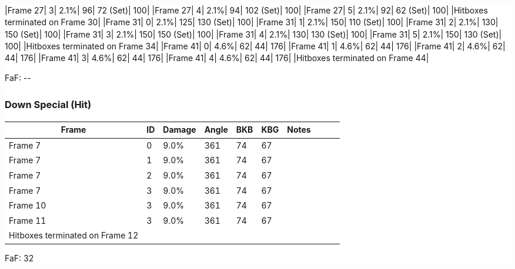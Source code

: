 |Frame 27| 3| 2.1%| 96| 72 (Set)| 100|
|Frame 27| 4| 2.1%| 94| 102 (Set)| 100|
|Frame 27| 5| 2.1%| 92| 62 (Set)| 100|
|Hitboxes terminated on Frame 30|
|Frame 31| 0| 2.1%| 125| 130 (Set)| 100|
|Frame 31| 1| 2.1%| 150| 110 (Set)| 100|
|Frame 31| 2| 2.1%| 130| 150 (Set)| 100|
|Frame 31| 3| 2.1%| 150| 150 (Set)| 100|
|Frame 31| 4| 2.1%| 130| 130 (Set)| 100|
|Frame 31| 5| 2.1%| 150| 130 (Set)| 100|
|Hitboxes terminated on Frame 34|
|Frame 41| 0| 4.6%| 62| 44| 176|
|Frame 41| 1| 4.6%| 62| 44| 176|
|Frame 41| 2| 4.6%| 62| 44| 176|
|Frame 41| 3| 4.6%| 62| 44| 176|
|Frame 41| 4| 4.6%| 62| 44| 176|
|Hitboxes terminated on Frame 44|


FaF: --







### Down Special (Hit)
|Frame|ID|Damage|Angle|BKB|KBG|Notes| | | |
|-|-|-|-|-|-|-|-|-|-|
|Frame 7| 0| 9.0%| 361| 74| 67|
|Frame 7| 1| 9.0%| 361| 74| 67|
|Frame 7| 2| 9.0%| 361| 74| 67|
|Frame 7| 3| 9.0%| 361| 74| 67|
|Frame 10| 3| 9.0%| 361| 74| 67|
|Frame 11| 3| 9.0%| 361| 74| 67|
|Hitboxes terminated on Frame 12|


FaF: 32